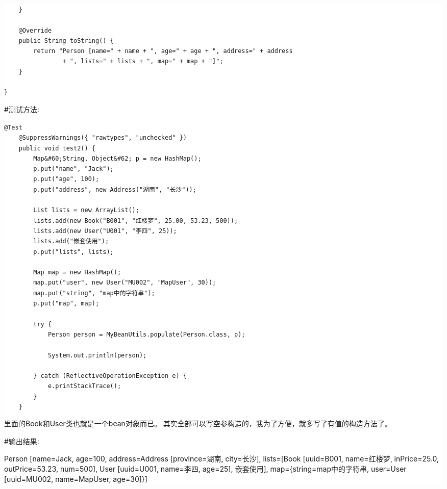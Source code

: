 ```
	}
	
	@Override
	public String toString() {
		return "Person [name=" + name + ", age=" + age + ", address=" + address
				+ ", lists=" + lists + ", map=" + map + "]";
	}
	
}

```

#测试方法:

```
@Test
	@SuppressWarnings({ "rawtypes", "unchecked" })
	public void test2() {
		Map&#60;String, Object&#62; p = new HashMap();
		p.put("name", "Jack");
		p.put("age", 100);
		p.put("address", new Address("湖南", "长沙"));
		
		List lists = new ArrayList();
		lists.add(new Book("B001", "红楼梦", 25.00, 53.23, 500));
		lists.add(new User("U001", "李四", 25));
		lists.add("嵌套使用");
		p.put("lists", lists);
		
		Map map = new HashMap();
		map.put("user", new User("MU002", "MapUser", 30));
		map.put("string", "map中的字符串");
		p.put("map", map);
		
		try {
			Person person = MyBeanUtils.populate(Person.class, p);
			
			System.out.println(person);
			
		} catch (ReflectiveOperationException e) {
			e.printStackTrace();
		}
	}
```

里面的Book和User类也就是一个bean对象而已。
其实全部可以写空参构造的，我为了方便，就多写了有值的构造方法了。


#输出结果:

Person [name=Jack, age=100, address=Address [province=湖南, city=长沙], lists=[Book [uuid=B001, name=红楼梦, inPrice=25.0, outPrice=53.23, num=500], User [uuid=U001, name=李四, age=25], 嵌套使用], map={string=map中的字符串, user=User [uuid=MU002, name=MapUser, age=30]}]
